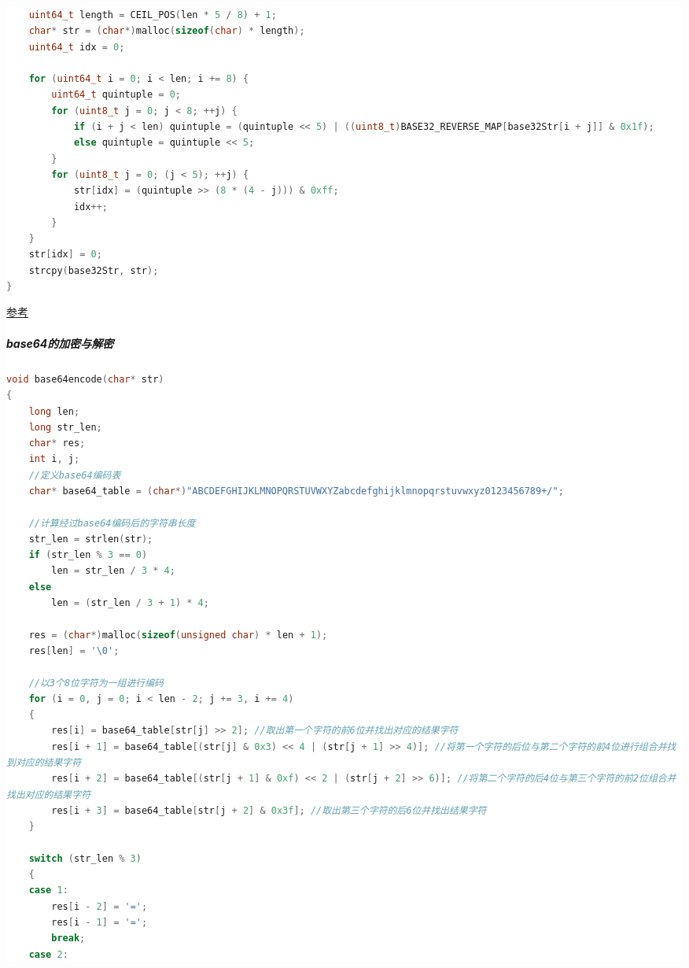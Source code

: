 ```c++
	uint64_t length = CEIL_POS(len * 5 / 8) + 1;
	char* str = (char*)malloc(sizeof(char) * length);
	uint64_t idx = 0;

	for (uint64_t i = 0; i < len; i += 8) {
		uint64_t quintuple = 0;
		for (uint8_t j = 0; j < 8; ++j) {
			if (i + j < len) quintuple = (quintuple << 5) | ((uint8_t)BASE32_REVERSE_MAP[base32Str[i + j]] & 0x1f);
			else quintuple = quintuple << 5;
		}
		for (uint8_t j = 0; (j < 5); ++j) {
			str[idx] = (quintuple >> (8 * (4 - j))) & 0xff;
			idx++;
		}
	}
	str[idx] = 0;
	strcpy(base32Str, str);
}
```

[参考](https://blog.csdn.net/qq_40890756/article/details/89159641)



##### base64的加密与解密

```c++
void base64encode(char* str)
{
	long len;
	long str_len;
	char* res;
	int i, j;
	//定义base64编码表  
	char* base64_table = (char*)"ABCDEFGHIJKLMNOPQRSTUVWXYZabcdefghijklmnopqrstuvwxyz0123456789+/";

	//计算经过base64编码后的字符串长度  
	str_len = strlen(str);
	if (str_len % 3 == 0)
		len = str_len / 3 * 4;
	else
		len = (str_len / 3 + 1) * 4;

	res = (char*)malloc(sizeof(unsigned char) * len + 1);
	res[len] = '\0';

	//以3个8位字符为一组进行编码  
	for (i = 0, j = 0; i < len - 2; j += 3, i += 4)
	{
		res[i] = base64_table[str[j] >> 2]; //取出第一个字符的前6位并找出对应的结果字符  
		res[i + 1] = base64_table[(str[j] & 0x3) << 4 | (str[j + 1] >> 4)]; //将第一个字符的后位与第二个字符的前4位进行组合并找到对应的结果字符  
		res[i + 2] = base64_table[(str[j + 1] & 0xf) << 2 | (str[j + 2] >> 6)]; //将第二个字符的后4位与第三个字符的前2位组合并找出对应的结果字符  
		res[i + 3] = base64_table[str[j + 2] & 0x3f]; //取出第三个字符的后6位并找出结果字符  
	}

	switch (str_len % 3)
	{
	case 1:
		res[i - 2] = '=';
		res[i - 1] = '=';
		break;
	case 2:
```